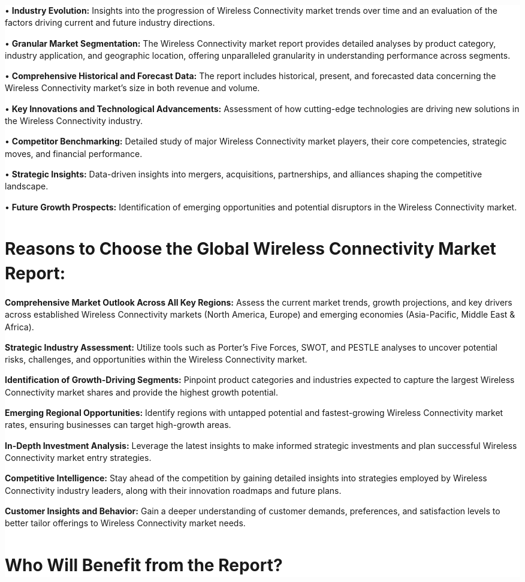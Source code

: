 • <strong>Industry Evolution:</strong> Insights into the progression of Wireless Connectivity market trends over time and an evaluation of the factors driving current and future industry directions.

• <strong>Granular Market Segmentation:</strong> The Wireless Connectivity market report provides detailed analyses by product category, industry application, and geographic location, offering unparalleled granularity in understanding performance across segments.

• <strong>Comprehensive Historical and Forecast Data:</strong> The report includes historical, present, and forecasted data concerning the Wireless Connectivity market’s size in both revenue and volume.

• <strong>Key Innovations and Technological Advancements:</strong> Assessment of how cutting-edge technologies are driving new solutions in the Wireless Connectivity industry.

• <strong>Competitor Benchmarking:</strong> Detailed study of major Wireless Connectivity market players, their core competencies, strategic moves, and financial performance.

• <strong>Strategic Insights:</strong> Data-driven insights into mergers, acquisitions, partnerships, and alliances shaping the competitive landscape.

• <strong>Future Growth Prospects:</strong> Identification of emerging opportunities and potential disruptors in the Wireless Connectivity market.

# <strong>Reasons to Choose the Global Wireless Connectivity Market Report:</strong>

<strong>Comprehensive Market Outlook Across All Key Regions:</strong>
Assess the current market trends, growth projections, and key drivers across established Wireless Connectivity markets (North America, Europe) and emerging economies (Asia-Pacific, Middle East & Africa).

<strong>Strategic Industry Assessment:</strong>
Utilize tools such as Porter’s Five Forces, SWOT, and PESTLE analyses to uncover potential risks, challenges, and opportunities within the Wireless Connectivity market.

<strong>Identification of Growth-Driving Segments:</strong>
Pinpoint product categories and industries expected to capture the largest Wireless Connectivity market shares and provide the highest growth potential.

<strong>Emerging Regional Opportunities:</strong>
Identify regions with untapped potential and fastest-growing Wireless Connectivity market rates, ensuring businesses can target high-growth areas.

<strong>In-Depth Investment Analysis:</strong>
Leverage the latest insights to make informed strategic investments and plan successful Wireless Connectivity market entry strategies.

<strong>Competitive Intelligence:</strong>
Stay ahead of the competition by gaining detailed insights into strategies employed by Wireless Connectivity industry leaders, along with their innovation roadmaps and future plans.

<strong>Customer Insights and Behavior:</strong>
Gain a deeper understanding of customer demands, preferences, and satisfaction levels to better tailor offerings to Wireless Connectivity market needs.

# <strong>Who Will Benefit from the Report?</strong>
